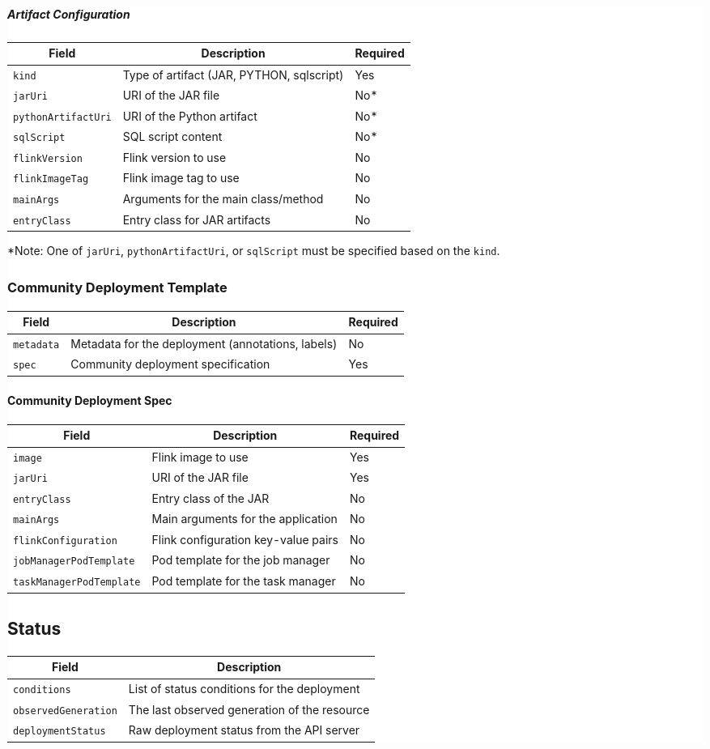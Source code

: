 ##### Artifact Configuration

| Field                    | Description                                                                            | Required |
|--------------------------|----------------------------------------------------------------------------------------|----------|
| `kind`                   | Type of artifact (JAR, PYTHON, sqlscript)                                              | Yes      |
| `jarUri`                 | URI of the JAR file                                                                    | No*      |
| `pythonArtifactUri`      | URI of the Python artifact                                                             | No*      |
| `sqlScript`              | SQL script content                                                                      | No*      |
| `flinkVersion`           | Flink version to use                                                                   | No       |
| `flinkImageTag`          | Flink image tag to use                                                                 | No       |
| `mainArgs`               | Arguments for the main class/method                                                     | No       |
| `entryClass`             | Entry class for JAR artifacts                                                          | No       |

*Note: One of `jarUri`, `pythonArtifactUri`, or `sqlScript` must be specified based on the `kind`.

### Community Deployment Template

| Field                    | Description                                                                            | Required |
|--------------------------|----------------------------------------------------------------------------------------|----------|
| `metadata`               | Metadata for the deployment (annotations, labels)                                       | No       |
| `spec`                   | Community deployment specification                                                      | Yes      |

#### Community Deployment Spec

| Field                    | Description                                                                            | Required |
|--------------------------|----------------------------------------------------------------------------------------|----------|
| `image`                  | Flink image to use                                                                     | Yes      |
| `jarUri`                 | URI of the JAR file                                                                    | Yes      |
| `entryClass`             | Entry class of the JAR                                                                 | No       |
| `mainArgs`               | Main arguments for the application                                                      | No       |
| `flinkConfiguration`     | Flink configuration key-value pairs                                                    | No       |
| `jobManagerPodTemplate`  | Pod template for the job manager                                                       | No       |
| `taskManagerPodTemplate` | Pod template for the task manager                                                      | No       |

## Status

| Field                | Description                                                                                     |
|----------------------|-------------------------------------------------------------------------------------------------|
| `conditions`         | List of status conditions for the deployment                                                     |
| `observedGeneration` | The last observed generation of the resource                                                     |
| `deploymentStatus`   | Raw deployment status from the API server                                                        |
